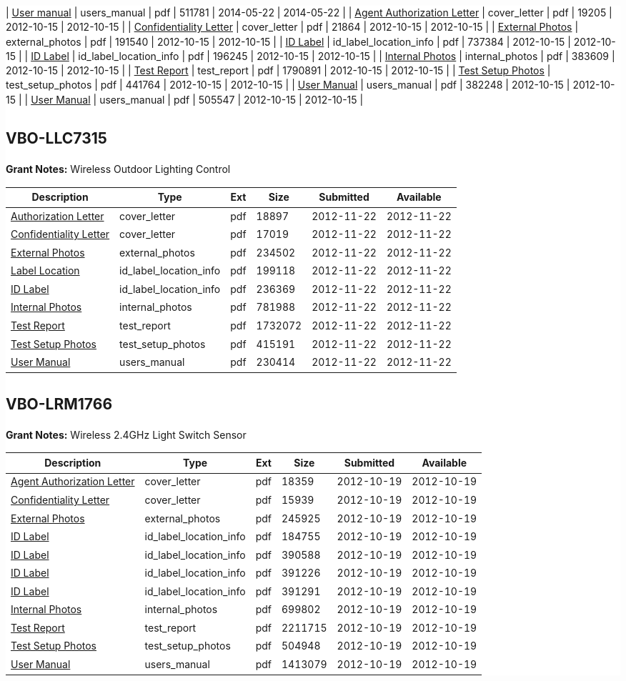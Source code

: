 | [User manual](VBO-LLC1681/039833a995c9015822cfcfdd5bf778ec/2273739.pdf) | users_manual | pdf | 511781 | 2014-05-22 | 2014-05-22 |
| [Agent Authorization Letter](VBO-LLC1681/88e579e101898433295c4bb878c34f81/2273715.pdf) | cover_letter | pdf | 19205 | 2012-10-15 | 2012-10-15 |
| [Confidentiality Letter](VBO-LLC1681/88e579e101898433295c4bb878c34f81/2273716.pdf) | cover_letter | pdf | 21864 | 2012-10-15 | 2012-10-15 |
| [External Photos](VBO-LLC1681/88e579e101898433295c4bb878c34f81/1814471.pdf) | external_photos | pdf | 191540 | 2012-10-15 | 2012-10-15 |
| [ID Label](VBO-LLC1681/88e579e101898433295c4bb878c34f81/1814472.pdf) | id_label_location_info | pdf | 737384 | 2012-10-15 | 2012-10-15 |
| [ID Label](VBO-LLC1681/88e579e101898433295c4bb878c34f81/1814473.pdf) | id_label_location_info | pdf | 196245 | 2012-10-15 | 2012-10-15 |
| [Internal Photos](VBO-LLC1681/88e579e101898433295c4bb878c34f81/1814474.pdf) | internal_photos | pdf | 383609 | 2012-10-15 | 2012-10-15 |
| [Test Report](VBO-LLC1681/88e579e101898433295c4bb878c34f81/1814475.pdf) | test_report | pdf | 1790891 | 2012-10-15 | 2012-10-15 |
| [Test Setup Photos](VBO-LLC1681/88e579e101898433295c4bb878c34f81/1814476.pdf) | test_setup_photos | pdf | 441764 | 2012-10-15 | 2012-10-15 |
| [User Manual](VBO-LLC1681/88e579e101898433295c4bb878c34f81/1814477.pdf) | users_manual | pdf | 382248 | 2012-10-15 | 2012-10-15 |
| [User Manual](VBO-LLC1681/88e579e101898433295c4bb878c34f81/1814478.pdf) | users_manual | pdf | 505547 | 2012-10-15 | 2012-10-15 |
## VBO-LLC7315
**Grant Notes:** Wireless Outdoor Lighting Control

| Description | Type | Ext | Size | Submitted | Available |
| ----------- | ---- | --- | ---- | --------- | --------- |
| [Authorization Letter](VBO-LLC7315/9d208b19daefd901914597deaabfd210/1843876.pdf) | cover_letter | pdf | 18897 | 2012-11-22 | 2012-11-22 |
| [Confidentiality Letter](VBO-LLC7315/9d208b19daefd901914597deaabfd210/1843877.pdf) | cover_letter | pdf | 17019 | 2012-11-22 | 2012-11-22 |
| [External Photos](VBO-LLC7315/9d208b19daefd901914597deaabfd210/1843878.pdf) | external_photos | pdf | 234502 | 2012-11-22 | 2012-11-22 |
| [Label Location](VBO-LLC7315/9d208b19daefd901914597deaabfd210/1843879.pdf) | id_label_location_info | pdf | 199118 | 2012-11-22 | 2012-11-22 |
| [ID Label](VBO-LLC7315/9d208b19daefd901914597deaabfd210/1843880.pdf) | id_label_location_info | pdf | 236369 | 2012-11-22 | 2012-11-22 |
| [Internal Photos](VBO-LLC7315/9d208b19daefd901914597deaabfd210/1843881.pdf) | internal_photos | pdf | 781988 | 2012-11-22 | 2012-11-22 |
| [Test Report](VBO-LLC7315/9d208b19daefd901914597deaabfd210/1769077.pdf) | test_report | pdf | 1732072 | 2012-11-22 | 2012-11-22 |
| [Test Setup Photos](VBO-LLC7315/9d208b19daefd901914597deaabfd210/1769091.pdf) | test_setup_photos | pdf | 415191 | 2012-11-22 | 2012-11-22 |
| [User Manual](VBO-LLC7315/9d208b19daefd901914597deaabfd210/1843884.pdf) | users_manual | pdf | 230414 | 2012-11-22 | 2012-11-22 |
## VBO-LRM1766
**Grant Notes:** Wireless 2.4GHz Light Switch Sensor

| Description | Type | Ext | Size | Submitted | Available |
| ----------- | ---- | --- | ---- | --------- | --------- |
| [Agent Authorization Letter](VBO-LRM1766/6dc1f4e0f266da01e0e1c4bdd8d65d21/1819009.pdf) | cover_letter | pdf | 18359 | 2012-10-19 | 2012-10-19 |
| [Confidentiality Letter](VBO-LRM1766/6dc1f4e0f266da01e0e1c4bdd8d65d21/1819010.pdf) | cover_letter | pdf | 15939 | 2012-10-19 | 2012-10-19 |
| [External Photos](VBO-LRM1766/6dc1f4e0f266da01e0e1c4bdd8d65d21/1819011.pdf) | external_photos | pdf | 245925 | 2012-10-19 | 2012-10-19 |
| [ID Label](VBO-LRM1766/6dc1f4e0f266da01e0e1c4bdd8d65d21/1819012.pdf) | id_label_location_info | pdf | 184755 | 2012-10-19 | 2012-10-19 |
| [ID Label](VBO-LRM1766/6dc1f4e0f266da01e0e1c4bdd8d65d21/1819013.pdf) | id_label_location_info | pdf | 390588 | 2012-10-19 | 2012-10-19 |
| [ID Label](VBO-LRM1766/6dc1f4e0f266da01e0e1c4bdd8d65d21/1819014.pdf) | id_label_location_info | pdf | 391226 | 2012-10-19 | 2012-10-19 |
| [ID Label](VBO-LRM1766/6dc1f4e0f266da01e0e1c4bdd8d65d21/1819015.pdf) | id_label_location_info | pdf | 391291 | 2012-10-19 | 2012-10-19 |
| [Internal Photos](VBO-LRM1766/6dc1f4e0f266da01e0e1c4bdd8d65d21/1819016.pdf) | internal_photos | pdf | 699802 | 2012-10-19 | 2012-10-19 |
| [Test Report](VBO-LRM1766/6dc1f4e0f266da01e0e1c4bdd8d65d21/1819023.pdf) | test_report | pdf | 2211715 | 2012-10-19 | 2012-10-19 |
| [Test Setup Photos](VBO-LRM1766/6dc1f4e0f266da01e0e1c4bdd8d65d21/1819024.pdf) | test_setup_photos | pdf | 504948 | 2012-10-19 | 2012-10-19 |
| [User Manual](VBO-LRM1766/6dc1f4e0f266da01e0e1c4bdd8d65d21/1819022.pdf) | users_manual | pdf | 1413079 | 2012-10-19 | 2012-10-19 |